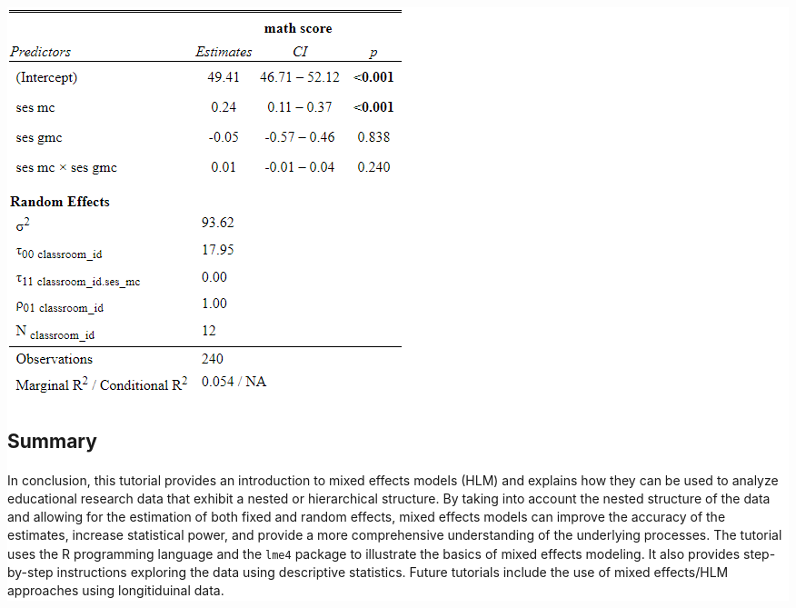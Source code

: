 ![](index_files/figure-gfm/sjplot1.png)

## Summary

In conclusion, this tutorial provides an introduction to mixed effects
models (HLM) and explains how they can be used to analyze educational
research data that exhibit a nested or hierarchical structure. By taking
into account the nested structure of the data and allowing for the
estimation of both fixed and random effects, mixed effects models can
improve the accuracy of the estimates, increase statistical power, and
provide a more comprehensive understanding of the underlying processes.
The tutorial uses the R programming language and the `lme4` package to
illustrate the basics of mixed effects modeling. It also provides
step-by-step instructions exploring the data using descriptive
statistics. Future tutorials include the use of mixed effects/HLM
approaches using longitiduinal data.
